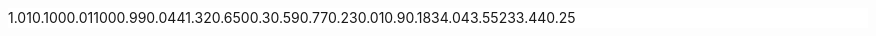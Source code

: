 <td style="font-family:Arial, sans-serif;font-size:14px;padding:1px 5px;border-style:solid;border-width:1px;overflow:hidden;word-break:keep-all;border-color:black;text-align:left;vertical-align:center">1.01</td><td style="font-family:Arial, sans-serif;font-size:14px;padding:1px 5px;border-style:solid;border-width:1px;overflow:hidden;word-break:keep-all;border-color:black;text-align:left;vertical-align:center">0.1</td><td style="font-family:Arial, sans-serif;font-size:14px;padding:1px 5px;border-style:solid;border-width:1px;overflow:hidden;word-break:keep-all;border-color:black;text-align:left;vertical-align:center">0</td><td style="font-family:Arial, sans-serif;font-size:14px;padding:1px 5px;border-style:solid;border-width:1px;overflow:hidden;word-break:keep-all;border-color:black;text-align:left;vertical-align:center">0</td><td style="font-family:Arial, sans-serif;font-size:14px;padding:1px 5px;border-style:solid;border-width:1px;overflow:hidden;word-break:keep-all;border-color:black;text-align:left;vertical-align:center">0.01</td><td style="font-family:Arial, sans-serif;font-size:14px;padding:1px 5px;border-style:solid;border-width:1px;overflow:hidden;word-break:keep-all;border-color:black;text-align:left;vertical-align:center">1</td><td style="font-family:Arial, sans-serif;font-size:14px;padding:1px 5px;border-style:solid;border-width:1px;overflow:hidden;word-break:keep-all;border-color:black;text-align:left;vertical-align:center">0</td><td style="font-family:Arial, sans-serif;font-size:14px;padding:1px 5px;border-style:solid;border-width:1px;overflow:hidden;word-break:keep-all;border-color:black;text-align:left;vertical-align:center">0</td><td style="font-family:Arial, sans-serif;font-size:14px;padding:1px 5px;border-style:solid;border-width:1px;overflow:hidden;word-break:keep-all;border-color:black;text-align:left;vertical-align:center">0.99</td><td style="font-family:Arial, sans-serif;font-size:14px;padding:1px 5px;border-style:solid;border-width:1px;overflow:hidden;word-break:keep-all;border-color:black;text-align:left;vertical-align:center">0.04</td></tr><tr><td style="font-family:Arial, sans-serif;font-size:14px;padding:1px 5px;border-style:solid;border-width:1px;overflow:hidden;word-break:keep-all;border-color:black;text-align:left;vertical-align:center">4</td><td style="font-family:Arial, sans-serif;font-size:14px;padding:1px 5px;border-style:solid;border-width:1px;overflow:hidden;word-break:keep-all;border-color:black;text-align:left;vertical-align:center">1.32</td><td style="font-family:Arial, sans-serif;font-size:14px;padding:1px 5px;border-style:solid;border-width:1px;overflow:hidden;word-break:keep-all;border-color:black;text-align:left;vertical-align:center">0.65</td><td style="font-family:Arial, sans-serif;font-size:14px;padding:1px 5px;border-style:solid;border-width:1px;overflow:hidden;word-break:keep-all;border-color:black;text-align:left;vertical-align:center">0</td><td style="font-family:Arial, sans-serif;font-size:14px;padding:1px 5px;border-style:solid;border-width:1px;overflow:hidden;word-break:keep-all;border-color:black;text-align:left;vertical-align:center">0.3</td><td style="font-family:Arial, sans-serif;font-size:14px;padding:1px 5px;border-style:solid;border-width:1px;overflow:hidden;word-break:keep-all;border-color:black;text-align:left;vertical-align:center">0.59</td><td style="font-family:Arial, sans-serif;font-size:14px;padding:1px 5px;border-style:solid;border-width:1px;overflow:hidden;word-break:keep-all;border-color:black;text-align:left;vertical-align:center">0.77</td><td style="font-family:Arial, sans-serif;font-size:14px;padding:1px 5px;border-style:solid;border-width:1px;overflow:hidden;word-break:keep-all;border-color:black;text-align:left;vertical-align:center">0.23</td><td style="font-family:Arial, sans-serif;font-size:14px;padding:1px 5px;border-style:solid;border-width:1px;overflow:hidden;word-break:keep-all;border-color:black;text-align:left;vertical-align:center">0.01</td><td style="font-family:Arial, sans-serif;font-size:14px;padding:1px 5px;border-style:solid;border-width:1px;overflow:hidden;word-break:keep-all;border-color:black;text-align:left;vertical-align:center">0.9</td><td style="font-family:Arial, sans-serif;font-size:14px;padding:1px 5px;border-style:solid;border-width:1px;overflow:hidden;word-break:keep-all;border-color:black;text-align:left;vertical-align:center">0.18</td></tr><tr><td style="font-family:Arial, sans-serif;font-size:14px;padding:1px 5px;border-style:solid;border-width:1px;overflow:hidden;word-break:keep-all;border-color:black;text-align:left;vertical-align:center">3</td><td style="font-family:Arial, sans-serif;font-size:14px;padding:1px 5px;border-style:solid;border-width:1px;overflow:hidden;word-break:keep-all;border-color:black;text-align:left;vertical-align:center">4.04</td><td style="font-family:Arial, sans-serif;font-size:14px;padding:1px 5px;border-style:solid;border-width:1px;overflow:hidden;word-break:keep-all;border-color:black;text-align:left;vertical-align:center">3.55</td><td style="font-family:Arial, sans-serif;font-size:14px;padding:1px 5px;border-style:solid;border-width:1px;overflow:hidden;word-break:keep-all;border-color:black;text-align:left;vertical-align:center">2</td><td style="font-family:Arial, sans-serif;font-size:14px;padding:1px 5px;border-style:solid;border-width:1px;overflow:hidden;word-break:keep-all;border-color:black;text-align:left;vertical-align:center">3</td><td style="font-family:Arial, sans-serif;font-size:14px;padding:1px 5px;border-style:solid;border-width:1px;overflow:hidden;word-break:keep-all;border-color:black;text-align:left;vertical-align:center">3.44</td><td style="font-family:Arial, sans-serif;font-size:14px;padding:1px 5px;border-style:solid;border-width:1px;overflow:hidden;word-break:keep-all;border-color:black;text-align:left;vertical-align:center">0.25</td>